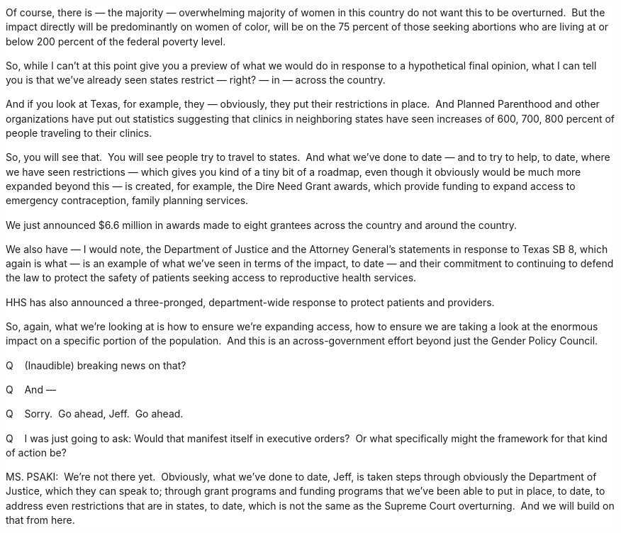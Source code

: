 Of course, there is — the majority — overwhelming majority of women in
this country do not want this to be overturned.  But the impact directly
will be predominantly on women of color, will be on the 75 percent of
those seeking abortions who are living at or below 200 percent of the
federal poverty level.

So, while I can’t at this point give you a preview of what we would do
in response to a hypothetical final opinion, what I can tell you is that
we’ve already seen states restrict — right? — in — across the country. 

And if you look at Texas, for example, they — obviously, they put their
restrictions in place.  And Planned Parenthood and other organizations
have put out statistics suggesting that clinics in neighboring states
have seen increases of 600, 700, 800 percent of people traveling to
their clinics. 

So, you will see that.  You will see people try to travel to states. 
And what we’ve done to date — and to try to help, to date, where we have
seen restrictions — which gives you kind of a tiny bit of a roadmap,
even though it obviously would be much more expanded beyond this — is
created, for example, the Dire Need Grant awards, which provide funding
to expand access to emergency contraception, family planning services. 

We just announced $6.6 million in awards made to eight grantees across
the country and around the country. 

We also have — I would note, the Department of Justice and the Attorney
General’s statements in response to Texas SB 8, which again is what — is
an example of what we’ve seen in terms of the impact, to date — and
their commitment to continuing to defend the law to protect the safety
of patients seeking access to reproductive health services.

HHS has also announced a three-pronged, department-wide response to
protect patients and providers. 

So, again, what we’re looking at is how to ensure we’re expanding
access, how to ensure we are taking a look at the enormous impact on a
specific portion of the population.  And this is an across-government
effort beyond just the Gender Policy Council.

Q    (Inaudible) breaking news on that?

Q    And —

Q    Sorry.  Go ahead, Jeff.  Go ahead.

Q    I was just going to ask: Would that manifest itself in executive
orders?  Or what specifically might the framework for that kind of
action be?

MS. PSAKI:  We’re not there yet.  Obviously, what we’ve done to date,
Jeff, is taken steps through obviously the Department of Justice, which
they can speak to; through grant programs and funding programs that
we’ve been able to put in place, to date, to address even restrictions
that are in states, to date, which is not the same as the Supreme Court
overturning.  And we will build on that from here. 
